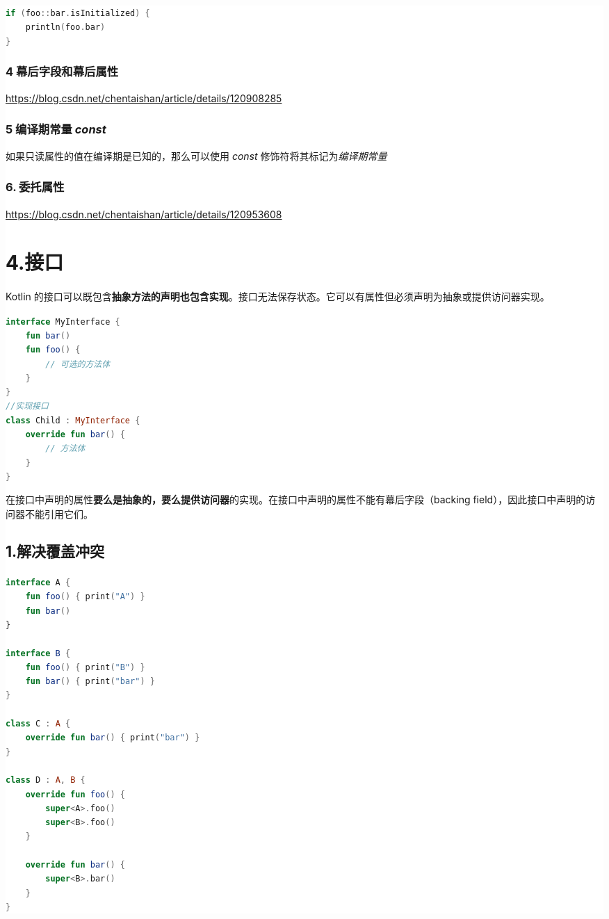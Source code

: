 ```kotlin
if (foo::bar.isInitialized) {
    println(foo.bar)
}
```

### 4 幕后字段和幕后属性

https://blog.csdn.net/chentaishan/article/details/120908285

### 5 编译期常量 *const*

如果只读属性的值在编译期是已知的，那么可以使用 *const* 修饰符将其标记为*编译期常量*

### 6. 委托属性

https://blog.csdn.net/chentaishan/article/details/120953608

# 4.接口

Kotlin 的接口可以既包含**抽象方法的声明也包含实现**。接口无法保存状态。它可以有属性但必须声明为抽象或提供访问器实现。
```kotlin
interface MyInterface {
    fun bar()
    fun foo() {
        // 可选的方法体
    }
}
//实现接口
class Child : MyInterface {
    override fun bar() {
        // 方法体
    }
}
```
在接口中声明的属性**要么是抽象的，要么提供访问器**的实现。在接口中声明的属性不能有幕后字段（backing field），因此接口中声明的访问器不能引用它们。

## 1.解决覆盖冲突

```kotlin
interface A {
    fun foo() { print("A") }
    fun bar()
}

interface B {
    fun foo() { print("B") }
    fun bar() { print("bar") }
}

class C : A {
    override fun bar() { print("bar") }
}

class D : A, B {
    override fun foo() {
        super<A>.foo()
        super<B>.foo()
    }

    override fun bar() {
        super<B>.bar()
    }
}
```